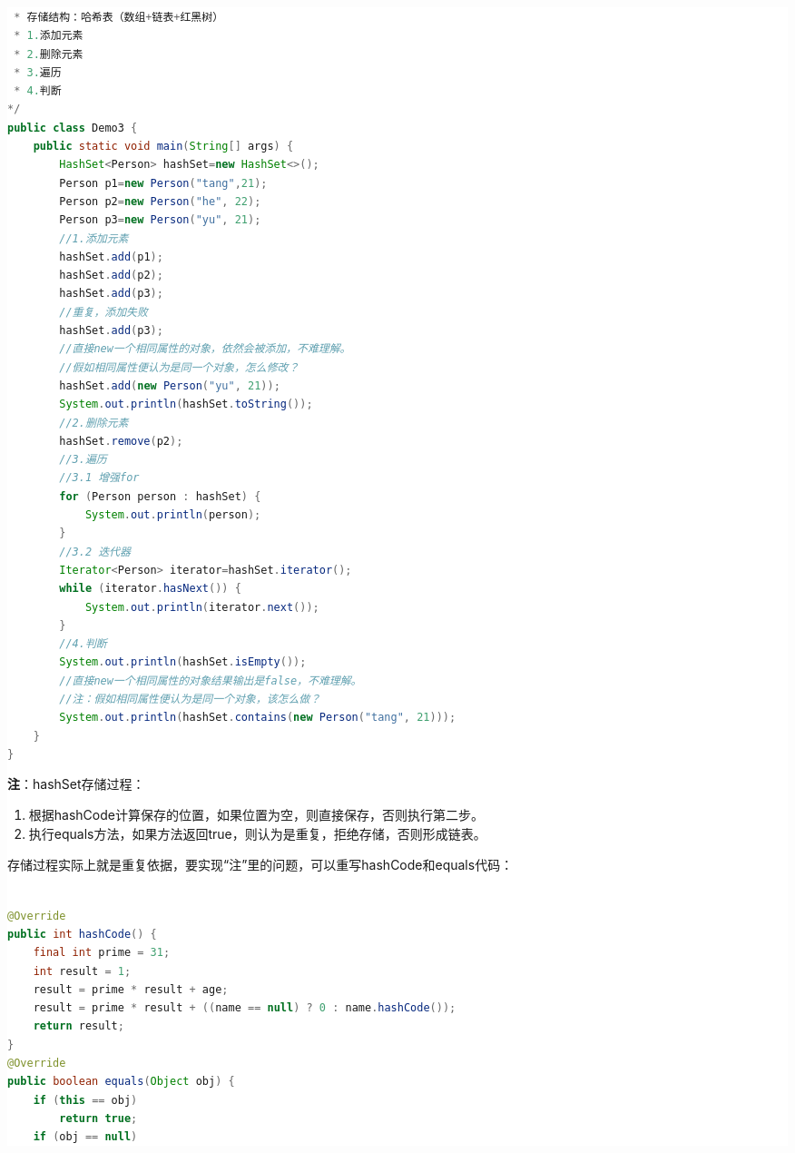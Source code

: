```java
 * 存储结构：哈希表（数组+链表+红黑树）
 * 1.添加元素
 * 2.删除元素
 * 3.遍历
 * 4.判断
*/
public class Demo3 {
	public static void main(String[] args) {
		HashSet<Person> hashSet=new HashSet<>();
		Person p1=new Person("tang",21);
		Person p2=new Person("he", 22);
		Person p3=new Person("yu", 21);
		//1.添加元素
		hashSet.add(p1);
		hashSet.add(p2);
		hashSet.add(p3);
        //重复，添加失败
        hashSet.add(p3);
        //直接new一个相同属性的对象，依然会被添加，不难理解。
        //假如相同属性便认为是同一个对象，怎么修改？
        hashSet.add(new Person("yu", 21));
		System.out.println(hashSet.toString());
		//2.删除元素
		hashSet.remove(p2);
		//3.遍历
		//3.1 增强for
		for (Person person : hashSet) {
			System.out.println(person);
		}
		//3.2 迭代器
		Iterator<Person> iterator=hashSet.iterator();
		while (iterator.hasNext()) {
			System.out.println(iterator.next());		
		}
		//4.判断
		System.out.println(hashSet.isEmpty());
        //直接new一个相同属性的对象结果输出是false，不难理解。
        //注：假如相同属性便认为是同一个对象，该怎么做？
		System.out.println(hashSet.contains(new Person("tang", 21)));
	}
}
```

**注**：hashSet存储过程：

1. 根据hashCode计算保存的位置，如果位置为空，则直接保存，否则执行第二步。
2. 执行equals方法，如果方法返回true，则认为是重复，拒绝存储，否则形成链表。

存储过程实际上就是重复依据，要实现“注”里的问题，可以重写hashCode和equals代码：

```java

@Override
public int hashCode() {
    final int prime = 31;
    int result = 1;
    result = prime * result + age;
    result = prime * result + ((name == null) ? 0 : name.hashCode());
    return result;
}
@Override
public boolean equals(Object obj) {
    if (this == obj)
        return true;
    if (obj == null)
```